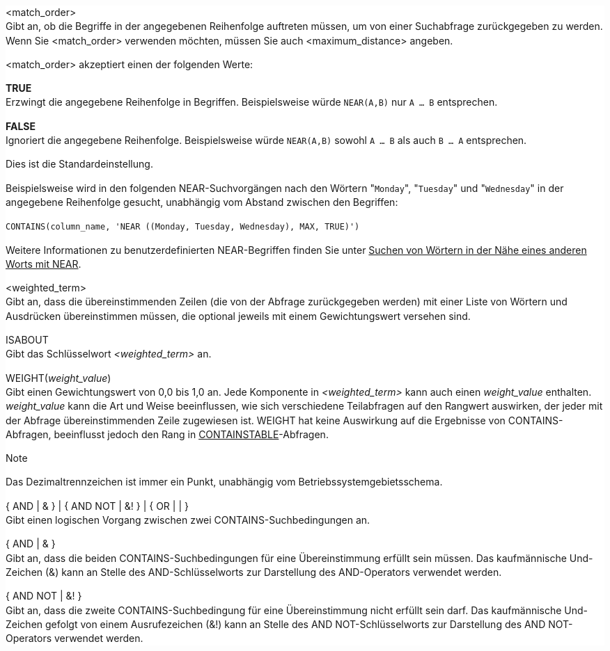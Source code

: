  \<match_order>  
 Gibt an, ob die Begriffe in der angegebenen Reihenfolge auftreten müssen, um von einer Suchabfrage zurückgegeben zu werden. Wenn Sie \<match_order> verwenden möchten, müssen Sie auch \<maximum_distance> angeben.  
  
 \<match_order> akzeptiert einen der folgenden Werte:  
  
 **TRUE**  
 Erzwingt die angegebene Reihenfolge in Begriffen. Beispielsweise würde `NEAR(A,B)` nur `A … B` entsprechen.  
  
 **FALSE**  
 Ignoriert die angegebene Reihenfolge. Beispielsweise würde `NEAR(A,B)` sowohl `A … B` als auch `B … A` entsprechen.  
  
 Dies ist die Standardeinstellung.  
  
 Beispielsweise wird in den folgenden NEAR-Suchvorgängen nach den Wörtern "`Monday`", "`Tuesday`" und "`Wednesday`" in der angegebene Reihenfolge gesucht, unabhängig vom Abstand zwischen den Begriffen:  
  
```  
CONTAINS(column_name, 'NEAR ((Monday, Tuesday, Wednesday), MAX, TRUE)')  
```  
  
 Weitere Informationen zu benutzerdefinierten NEAR-Begriffen finden Sie unter [Suchen von Wörtern in der Nähe eines anderen Worts mit NEAR](../../relational-databases/search/search-for-words-close-to-another-word-with-near.md).  
  
 \<weighted_term>  
 Gibt an, dass die übereinstimmenden Zeilen (die von der Abfrage zurückgegeben werden) mit einer Liste von Wörtern und Ausdrücken übereinstimmen müssen, die optional jeweils mit einem Gewichtungswert versehen sind.  
  
 ISABOUT  
 Gibt das Schlüsselwort *\<weighted_term>* an.  
  
 WEIGHT(*weight_value*)  
 Gibt einen Gewichtungswert von 0,0 bis 1,0 an. Jede Komponente in *\<weighted_term>* kann auch einen *weight_value* enthalten. *weight_value* kann die Art und Weise beeinflussen, wie sich verschiedene Teilabfragen auf den Rangwert auswirken, der jeder mit der Abfrage übereinstimmenden Zeile zugewiesen ist. WEIGHT hat keine Auswirkung auf die Ergebnisse von CONTAINS-Abfragen, beeinflusst jedoch den Rang in [CONTAINSTABLE](../../relational-databases/system-functions/containstable-transact-sql.md)-Abfragen.  
  
> [!NOTE]  
>  Das Dezimaltrennzeichen ist immer ein Punkt, unabhängig vom Betriebssystemgebietsschema.  
  
 { AND | & } | { AND NOT | &! } | { OR | | }   
 Gibt einen logischen Vorgang zwischen zwei CONTAINS-Suchbedingungen an.  
  
 { AND | & }  
 Gibt an, dass die beiden CONTAINS-Suchbedingungen für eine Übereinstimmung erfüllt sein müssen. Das kaufmännische Und-Zeichen (&) kann an Stelle des AND-Schlüsselworts zur Darstellung des AND-Operators verwendet werden.  
  
 { AND NOT | &! }  
 Gibt an, dass die zweite CONTAINS-Suchbedingung für eine Übereinstimmung nicht erfüllt sein darf. Das kaufmännische Und-Zeichen gefolgt von einem Ausrufezeichen (&!) kann an Stelle des AND NOT-Schlüsselworts zur Darstellung des AND NOT-Operators verwendet werden.  
  